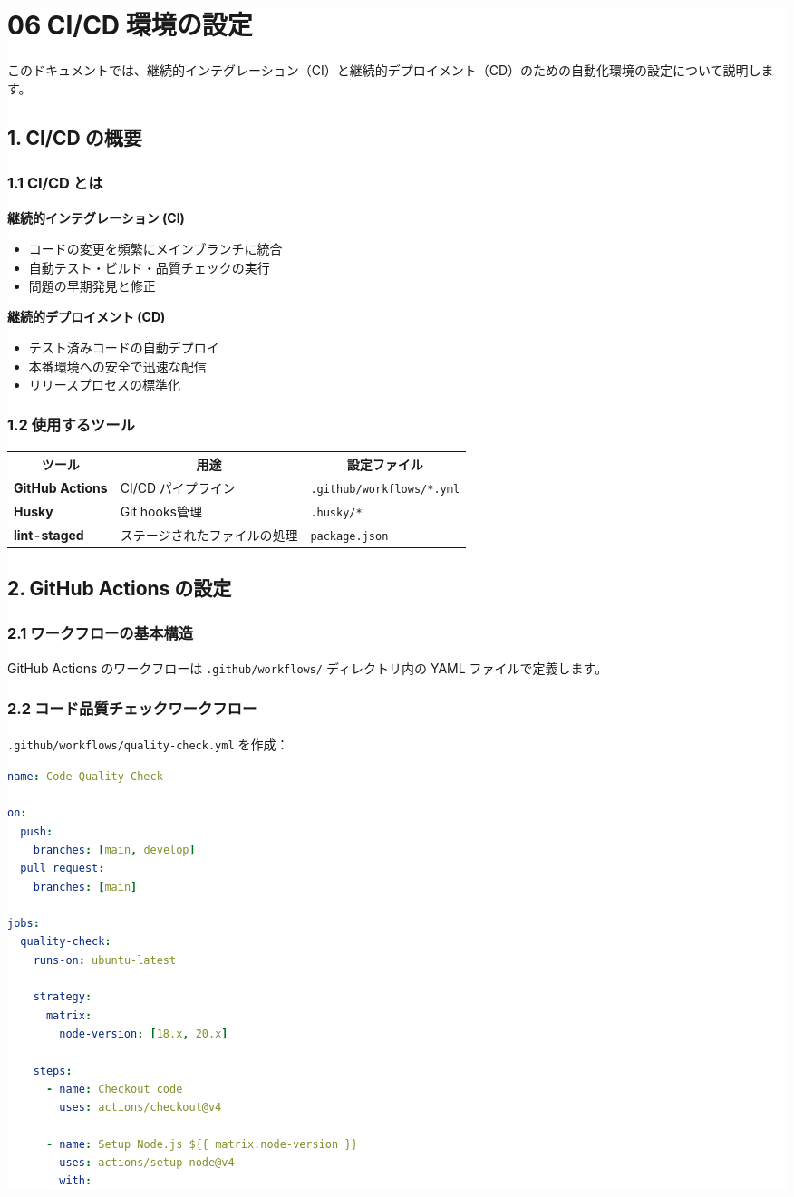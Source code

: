 # 06 CI/CD 環境の設定

このドキュメントでは、継続的インテグレーション（CI）と継続的デプロイメント（CD）のための自動化環境の設定について説明します。

## 1. CI/CD の概要

### 1.1 CI/CD とは

**継続的インテグレーション (CI)**

- コードの変更を頻繁にメインブランチに統合
- 自動テスト・ビルド・品質チェックの実行
- 問題の早期発見と修正

**継続的デプロイメント (CD)**

- テスト済みコードの自動デプロイ
- 本番環境への安全で迅速な配信
- リリースプロセスの標準化

### 1.2 使用するツール

| ツール             | 用途                         | 設定ファイル              |
| ------------------ | ---------------------------- | ------------------------- |
| **GitHub Actions** | CI/CD パイプライン           | `.github/workflows/*.yml` |
| **Husky**          | Git hooks管理                | `.husky/*`                |
| **lint-staged**    | ステージされたファイルの処理 | `package.json`            |

## 2. GitHub Actions の設定

### 2.1 ワークフローの基本構造

GitHub Actions のワークフローは `.github/workflows/` ディレクトリ内の YAML ファイルで定義します。

### 2.2 コード品質チェックワークフロー

`.github/workflows/quality-check.yml` を作成：

```yaml
name: Code Quality Check

on:
  push:
    branches: [main, develop]
  pull_request:
    branches: [main]

jobs:
  quality-check:
    runs-on: ubuntu-latest

    strategy:
      matrix:
        node-version: [18.x, 20.x]

    steps:
      - name: Checkout code
        uses: actions/checkout@v4

      - name: Setup Node.js ${{ matrix.node-version }}
        uses: actions/setup-node@v4
        with:
```